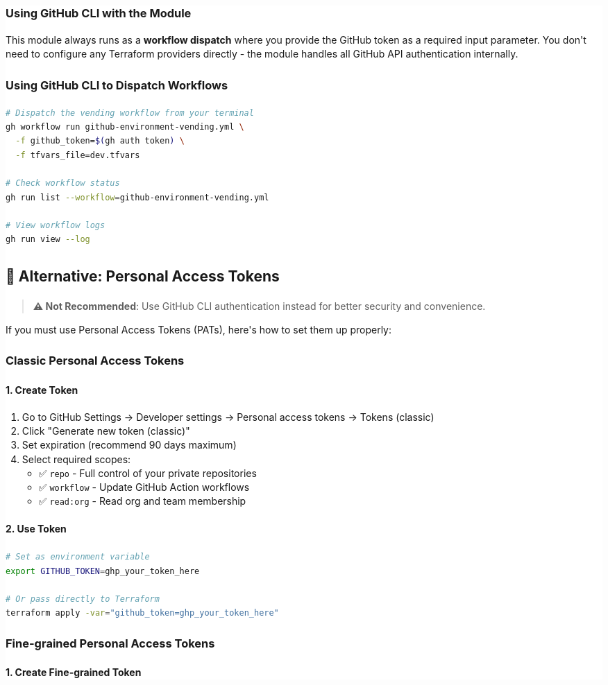 ### **Using GitHub CLI with the Module**

This module always runs as a **workflow dispatch** where you provide the GitHub token as a required input parameter. You don't need to configure any Terraform providers directly - the module handles all GitHub API authentication internally.

### **Using GitHub CLI to Dispatch Workflows**

```bash
# Dispatch the vending workflow from your terminal
gh workflow run github-environment-vending.yml \
  -f github_token=$(gh auth token) \
  -f tfvars_file=dev.tfvars

# Check workflow status
gh run list --workflow=github-environment-vending.yml

# View workflow logs
gh run view --log
```

## 🔑 **Alternative: Personal Access Tokens**

> **⚠️ Not Recommended**: Use GitHub CLI authentication instead for better security and convenience.

If you must use Personal Access Tokens (PATs), here's how to set them up properly:

### **Classic Personal Access Tokens**

#### **1. Create Token**

1. Go to GitHub Settings → Developer settings → Personal access tokens → Tokens (classic)
2. Click "Generate new token (classic)"
3. Set expiration (recommend 90 days maximum)
4. Select required scopes:
   - ✅ `repo` - Full control of your private repositories
   - ✅ `workflow` - Update GitHub Action workflows
   - ✅ `read:org` - Read org and team membership

#### **2. Use Token**

```bash
# Set as environment variable
export GITHUB_TOKEN=ghp_your_token_here

# Or pass directly to Terraform
terraform apply -var="github_token=ghp_your_token_here"
```

### **Fine-grained Personal Access Tokens**

#### **1. Create Fine-grained Token**
